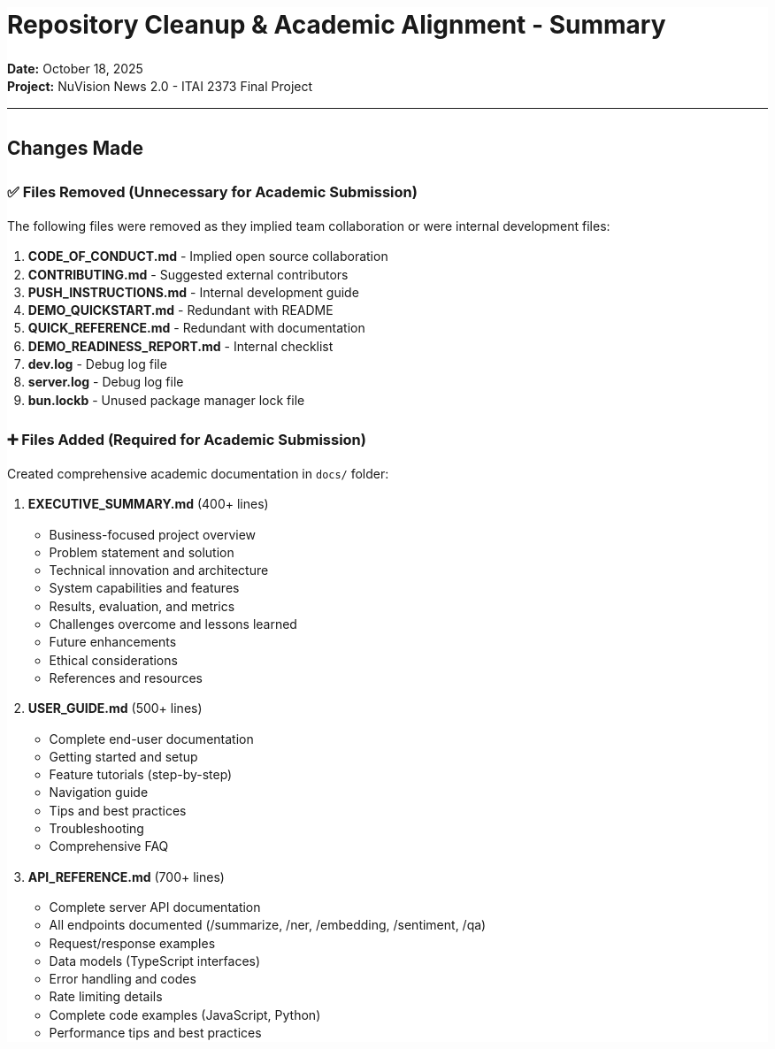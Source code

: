 # Repository Cleanup & Academic Alignment - Summary
**Date:** October 18, 2025  
**Project:** NuVision News 2.0 - ITAI 2373 Final Project

---

## Changes Made

### ✅ Files Removed (Unnecessary for Academic Submission)

The following files were removed as they implied team collaboration or were internal development files:

1. **CODE_OF_CONDUCT.md** - Implied open source collaboration
2. **CONTRIBUTING.md** - Suggested external contributors
3. **PUSH_INSTRUCTIONS.md** - Internal development guide
4. **DEMO_QUICKSTART.md** - Redundant with README
5. **QUICK_REFERENCE.md** - Redundant with documentation
6. **DEMO_READINESS_REPORT.md** - Internal checklist
7. **dev.log** - Debug log file
8. **server.log** - Debug log file
9. **bun.lockb** - Unused package manager lock file

### ➕ Files Added (Required for Academic Submission)

Created comprehensive academic documentation in `docs/` folder:

1. **EXECUTIVE_SUMMARY.md** (400+ lines)
   - Business-focused project overview
   - Problem statement and solution
   - Technical innovation and architecture
   - System capabilities and features
   - Results, evaluation, and metrics
   - Challenges overcome and lessons learned
   - Future enhancements
   - Ethical considerations
   - References and resources

2. **USER_GUIDE.md** (500+ lines)
   - Complete end-user documentation
   - Getting started and setup
   - Feature tutorials (step-by-step)
   - Navigation guide
   - Tips and best practices
   - Troubleshooting
   - Comprehensive FAQ

3. **API_REFERENCE.md** (700+ lines)
   - Complete server API documentation
   - All endpoints documented (/summarize, /ner, /embedding, /sentiment, /qa)
   - Request/response examples
   - Data models (TypeScript interfaces)
   - Error handling and codes
   - Rate limiting details
   - Complete code examples (JavaScript, Python)
   - Performance tips and best practices
